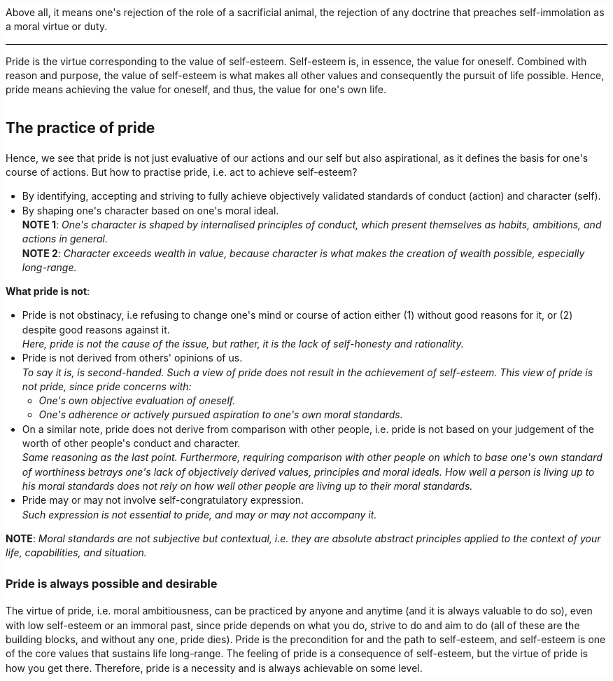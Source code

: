 Above all, it means one's rejection of the role of a sacrificial animal, the rejection of any doctrine that preaches self-immolation as a moral virtue or duty.

---

Pride is the virtue corresponding to the value of self-esteem. Self-esteem is, in essence, the value for oneself. Combined with reason and purpose, the value of self-esteem is what makes all other values and consequently the pursuit of life possible. Hence, pride means achieving the value for oneself, and thus, the value for one's own life.

## The practice of pride
Hence, we see that pride is not just evaluative of our actions and our self but also aspirational, as it defines the basis for one's course of actions. But how to practise pride, i.e. act to achieve self-esteem?

- By identifying, accepting and striving to fully achieve objectively validated standards of conduct (action) and character (self).
- By shaping one's character based on one's moral ideal. <br> **NOTE 1**: _One's character is shaped by internalised principles of conduct, which present themselves as habits, ambitions, and actions in general._ <br> **NOTE 2**: _Character exceeds wealth in value, because character is what makes the creation of wealth possible, especially long-range._

**What pride is not**:

- Pride is not obstinacy, i.e refusing to change one's mind or course of action either (1) without good reasons for it, or (2) despite good reasons against it. <br> _Here, pride is not the cause of the issue, but rather, it is the lack of self-honesty and rationality._
- Pride is not derived from others' opinions of us. <br> _To say it is, is second-handed. Such a view of pride does not result in the achievement of self-esteem. This view of pride is not pride, since pride concerns with:_
  - _One's own objective evaluation of oneself._
  - _One's adherence or actively pursued aspiration to one's own moral standards._
- On a similar note, pride does not derive from comparison with other people, i.e. pride is not based on your judgement of the worth of other people's conduct and character. <br> _Same reasoning as the last point. Furthermore, requiring comparison with other people on which to base one's own standard of worthiness betrays one's lack of objectively derived values, principles and moral ideals. How well a person is living up to his moral standards does not rely on how well other people are living up to their moral standards._
- Pride may or may not involve self-congratulatory expression. <br> _Such expression is not essential to pride, and may or may not accompany it._

**NOTE**: _Moral standards are not subjective but contextual, i.e. they are absolute abstract principles applied to the context of your life, capabilities, and situation._

### Pride is always possible and desirable
The virtue of pride, i.e. moral ambitiousness, can be practiced by anyone and anytime (and it is always valuable to do so), even with low self-esteem or an immoral past, since pride depends on what you do, strive to do and aim to do (all of these are the building blocks, and without any one, pride dies). Pride is the precondition for and the path to self-esteem, and self-esteem is one of the core values that sustains life long-range. The feeling of pride is a consequence of self-esteem, but the virtue of pride is how you get there. Therefore, pride is a necessity and is always achievable on some level.
